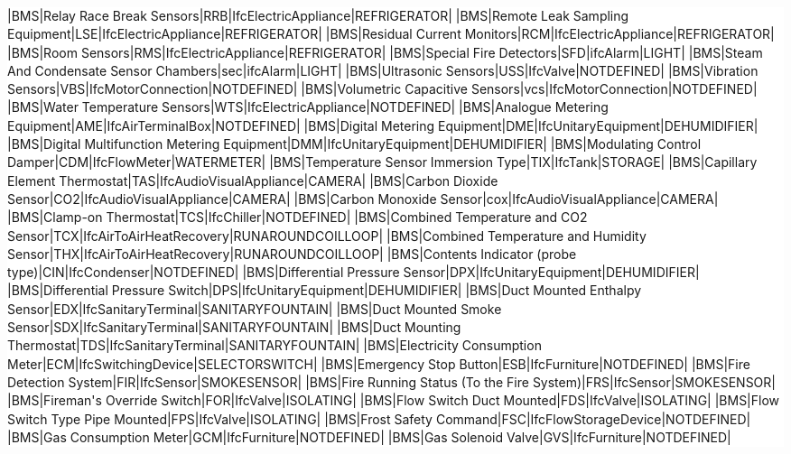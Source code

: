 |BMS|Relay Race Break Sensors|RRB|IfcElectricAppliance|REFRIGERATOR|
|BMS|Remote Leak Sampling Equipment|LSE|IfcElectricAppliance|REFRIGERATOR|
|BMS|Residual Current Monitors|RCM|IfcElectricAppliance|REFRIGERATOR|
|BMS|Room Sensors|RMS|IfcElectricAppliance|REFRIGERATOR|
|BMS|Special Fire Detectors|SFD|ifcAlarm|LIGHT|
|BMS|Steam And Condensate Sensor Chambers|sec|ifcAlarm|LIGHT|
|BMS|Ultrasonic Sensors|USS|IfcValve|NOTDEFINED|
|BMS|Vibration Sensors|VBS|IfcMotorConnection|NOTDEFINED|
|BMS|Volumetric Capacitive Sensors|vcs|IfcMotorConnection|NOTDEFINED|
|BMS|Water Temperature Sensors|WTS|IfcElectricAppliance|NOTDEFINED|
|BMS|Analogue Metering Equipment|AME|IfcAirTerminalBox|NOTDEFINED|
|BMS|Digital Metering Equipment|DME|IfcUnitaryEquipment|DEHUMIDIFIER|
|BMS|Digital Multifunction Metering Equipment|DMM|IfcUnitaryEquipment|DEHUMIDIFIER|
|BMS|Modulating Control Damper|CDM|IfcFlowMeter|WATERMETER|
|BMS|Temperature Sensor Immersion Type|TIX|IfcTank|STORAGE|
|BMS|Capillary Element Thermostat|TAS|IfcAudioVisualAppliance|CAMERA|
|BMS|Carbon Dioxide Sensor|CO2|IfcAudioVisualAppliance|CAMERA|
|BMS|Carbon Monoxide Sensor|cox|IfcAudioVisualAppliance|CAMERA|
|BMS|Clamp-on Thermostat|TCS|IfcChiller|NOTDEFINED|
|BMS|Combined Temperature and CO2 Sensor|TCX|IfcAirToAirHeatRecovery|RUNAROUNDCOILLOOP|
|BMS|Combined Temperature and Humidity Sensor|THX|IfcAirToAirHeatRecovery|RUNAROUNDCOILLOOP|
|BMS|Contents Indicator (probe type)|CIN|IfcCondenser|NOTDEFINED|
|BMS|Differential Pressure Sensor|DPX|IfcUnitaryEquipment|DEHUMIDIFIER|
|BMS|Differential Pressure Switch|DPS|IfcUnitaryEquipment|DEHUMIDIFIER|
|BMS|Duct Mounted Enthalpy Sensor|EDX|IfcSanitaryTerminal|SANITARYFOUNTAIN|
|BMS|Duct Mounted Smoke Sensor|SDX|IfcSanitaryTerminal|SANITARYFOUNTAIN|
|BMS|Duct Mounting Thermostat|TDS|IfcSanitaryTerminal|SANITARYFOUNTAIN|
|BMS|Electricity Consumption  Meter|ECM|IfcSwitchingDevice|SELECTORSWITCH|
|BMS|Emergency Stop Button|ESB|IfcFurniture|NOTDEFINED|
|BMS|Fire Detection System|FIR|IfcSensor|SMOKESENSOR|
|BMS|Fire Running Status (To the Fire System)|FRS|IfcSensor|SMOKESENSOR|
|BMS|Fireman's Override Switch|FOR|IfcValve|ISOLATING|
|BMS|Flow Switch Duct Mounted|FDS|IfcValve|ISOLATING|
|BMS|Flow Switch Type Pipe Mounted|FPS|IfcValve|ISOLATING|
|BMS|Frost Safety Command|FSC|IfcFlowStorageDevice|NOTDEFINED|
|BMS|Gas Consumption  Meter|GCM|IfcFurniture|NOTDEFINED|
|BMS|Gas Solenoid Valve|GVS|IfcFurniture|NOTDEFINED|
